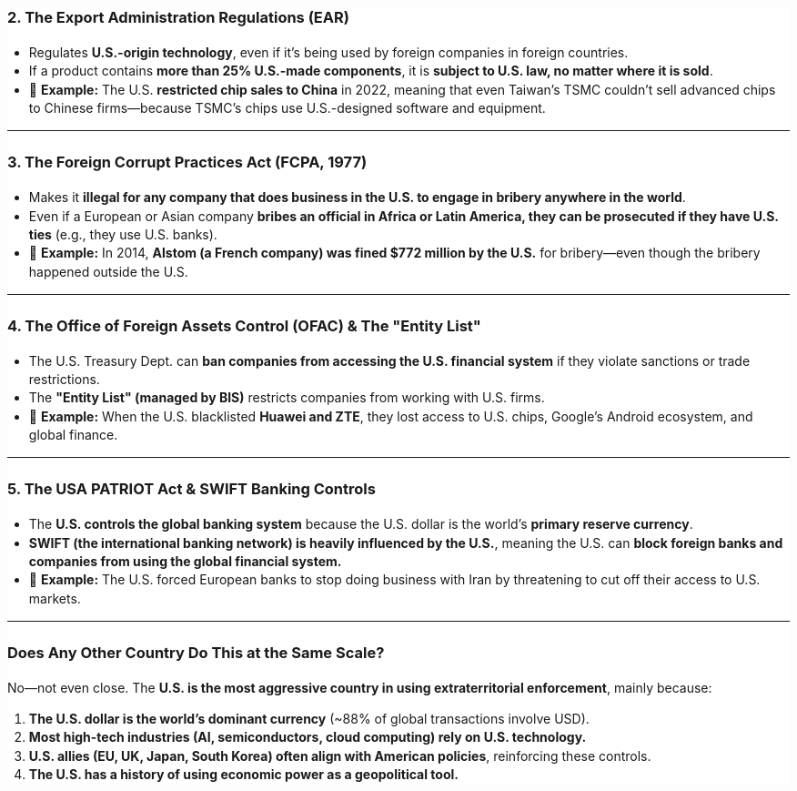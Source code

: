 
### **2\. The Export Administration Regulations (EAR)**

* Regulates **U.S.-origin technology**, even if it’s being used by foreign companies in foreign countries.  
* If a product contains **more than 25% U.S.-made components**, it is **subject to U.S. law, no matter where it is sold**.  
* 🚨 **Example:** The U.S. **restricted chip sales to China** in 2022, meaning that even Taiwan’s TSMC couldn’t sell advanced chips to Chinese firms—because TSMC’s chips use U.S.-designed software and equipment.

---

### **3\. The Foreign Corrupt Practices Act (FCPA, 1977\)**

* Makes it **illegal for any company that does business in the U.S. to engage in bribery anywhere in the world**.  
* Even if a European or Asian company **bribes an official in Africa or Latin America, they can be prosecuted if they have U.S. ties** (e.g., they use U.S. banks).  
* 🚨 **Example:** In 2014, **Alstom (a French company) was fined $772 million by the U.S.** for bribery—even though the bribery happened outside the U.S.

---

### **4\. The Office of Foreign Assets Control (OFAC) & The "Entity List"**

* The U.S. Treasury Dept. can **ban companies from accessing the U.S. financial system** if they violate sanctions or trade restrictions.  
* The **"Entity List" (managed by BIS)** restricts companies from working with U.S. firms.  
* 🚨 **Example:** When the U.S. blacklisted **Huawei and ZTE**, they lost access to U.S. chips, Google’s Android ecosystem, and global finance.

---

### **5\. The USA PATRIOT Act & SWIFT Banking Controls**

* The **U.S. controls the global banking system** because the U.S. dollar is the world’s **primary reserve currency**.  
* **SWIFT (the international banking network) is heavily influenced by the U.S.**, meaning the U.S. can **block foreign banks and companies from using the global financial system.**  
* 🚨 **Example:** The U.S. forced European banks to stop doing business with Iran by threatening to cut off their access to U.S. markets.

---

### **Does Any Other Country Do This at the Same Scale?**

No—not even close. The **U.S. is the most aggressive country in using extraterritorial enforcement**, mainly because:

1. **The U.S. dollar is the world’s dominant currency** (\~88% of global transactions involve USD).  
2. **Most high-tech industries (AI, semiconductors, cloud computing) rely on U.S. technology.**  
3. **U.S. allies (EU, UK, Japan, South Korea) often align with American policies**, reinforcing these controls.  
4. **The U.S. has a history of using economic power as a geopolitical tool.**
